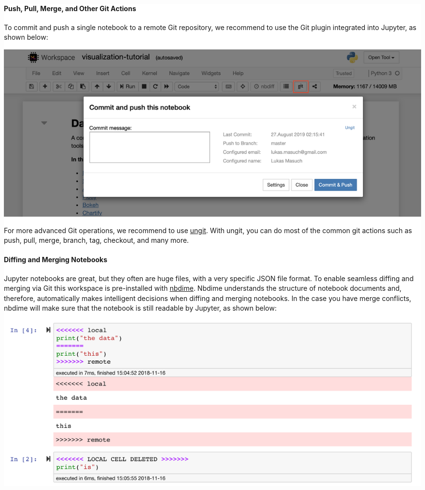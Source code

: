 #### Push, Pull, Merge, and Other Git Actions

To commit and push a single notebook to a remote Git repository, we recommend to use the Git plugin integrated into Jupyter, as shown below:

<img style="width: 100%" src="https://github.com/ai-chain/ai-workspace/raw/main/docs/images/features/git-push-notebook.png"/>

For more advanced Git operations, we recommend to use [ungit](https://github.com/FredrikNoren/ungit). With ungit, you can do most of the common git actions such as push, pull, merge, branch, tag, checkout, and many more.

#### Diffing and Merging Notebooks

Jupyter notebooks are great, but they often are huge files, with a very specific JSON file format. To enable seamless diffing and merging via Git this workspace is pre-installed with [nbdime](https://github.com/jupyter/nbdime). Nbdime understands the structure of notebook documents and, therefore, automatically makes intelligent decisions when diffing and merging notebooks. In the case you have merge conflicts, nbdime will make sure that the notebook is still readable by Jupyter, as shown below:

<img style="width: 100%" src="https://github.com/ai-chain/ai-workspace/raw/main/docs/images/features/git-nbdime-merging.png"/>
